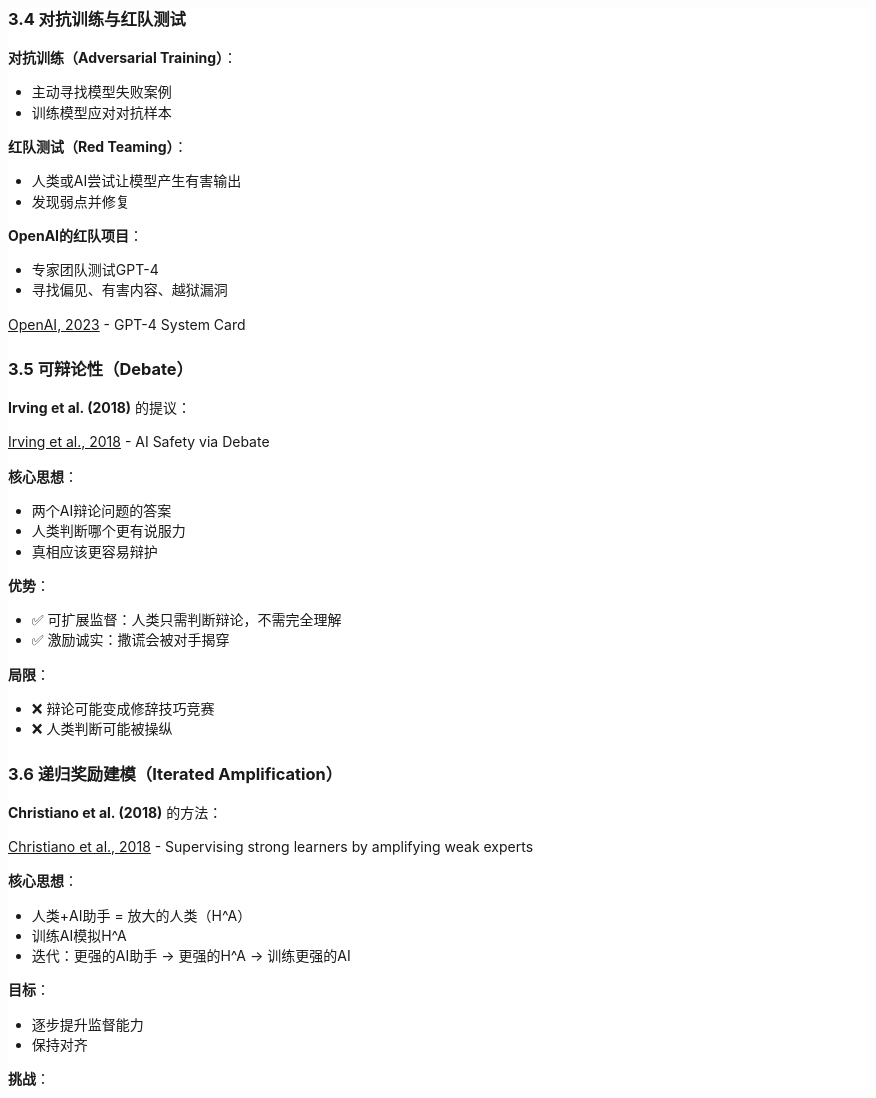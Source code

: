### 3.4 对抗训练与红队测试

**对抗训练（Adversarial Training）**：

- 主动寻找模型失败案例
- 训练模型应对对抗样本

**红队测试（Red Teaming）**：

- 人类或AI尝试让模型产生有害输出
- 发现弱点并修复

**OpenAI的红队项目**：

- 专家团队测试GPT-4
- 寻找偏见、有害内容、越狱漏洞

[OpenAI, 2023](https://cdn.openai.com/papers/gpt-4-system-card.pdf) - GPT-4 System Card

### 3.5 可辩论性（Debate）

**Irving et al. (2018)** 的提议：

[Irving et al., 2018](https://arxiv.org/abs/1805.00899) - AI Safety via Debate

**核心思想**：

- 两个AI辩论问题的答案
- 人类判断哪个更有说服力
- 真相应该更容易辩护

**优势**：

- ✅ 可扩展监督：人类只需判断辩论，不需完全理解
- ✅ 激励诚实：撒谎会被对手揭穿

**局限**：

- ❌ 辩论可能变成修辞技巧竞赛
- ❌ 人类判断可能被操纵

### 3.6 递归奖励建模（Iterated Amplification）

**Christiano et al. (2018)** 的方法：

[Christiano et al., 2018](https://arxiv.org/abs/1810.08575) - Supervising strong learners by amplifying weak experts

**核心思想**：

- 人类+AI助手 = 放大的人类（H^A）
- 训练AI模拟H^A
- 迭代：更强的AI助手 → 更强的H^A → 训练更强的AI

**目标**：

- 逐步提升监督能力
- 保持对齐

**挑战**：
